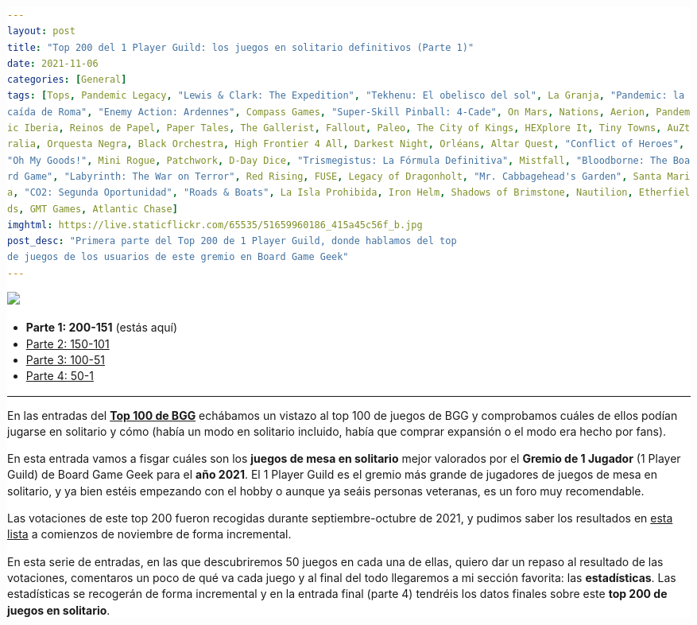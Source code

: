 ```yaml
---
layout: post
title: "Top 200 del 1 Player Guild: los juegos en solitario definitivos (Parte 1)"
date: 2021-11-06
categories: [General]
tags: [Tops, Pandemic Legacy, "Lewis & Clark: The Expedition", "Tekhenu: El obelisco del sol", La Granja, "Pandemic: la caída de Roma", "Enemy Action: Ardennes", Compass Games, "Super-Skill Pinball: 4-Cade", On Mars, Nations, Aerion, Pandemic Iberia, Reinos de Papel, Paper Tales, The Gallerist, Fallout, Paleo, The City of Kings, HEXplore It, Tiny Towns, AuZtralia, Orquesta Negra, Black Orchestra, High Frontier 4 All, Darkest Night, Orléans, Altar Quest, "Conflict of Heroes", "Oh My Goods!", Mini Rogue, Patchwork, D-Day Dice, "Trismegistus: La Fórmula Definitiva", Mistfall, "Bloodborne: The Board Game", "Labyrinth: The War on Terror", Red Rising, FUSE, Legacy of Dragonholt, "Mr. Cabbagehead's Garden", Santa Maria, "CO2: Segunda Oportunidad", "Roads & Boats", La Isla Prohibida, Iron Helm, Shadows of Brimstone, Nautilion, Etherfields, GMT Games, Atlantic Chase]
imghtml: https://live.staticflickr.com/65535/51659960186_415a45c56f_b.jpg
post_desc: "Primera parte del Top 200 de 1 Player Guild, donde hablamos del top
de juegos de los usuarios de este gremio en Board Game Geek"
---
```


![](https://live.staticflickr.com/65535/51659960186_415a45c56f_b.jpg)

* **Parte 1: 200-151** (estás aquí)
* [Parte 2: 150-101]({{site.baseurl}}/2021/11/29/general-top-200-1pg-solitario-p2/)
* [Parte 3: 100-51]({{site.baseurl}}/2021/12/13/general-top-200-1pg-solitario-p3/)
* [Parte 4: 50-1]({{site.baseurl}}/2021/12/23/general-top-200-1pg-solitario-p4/)
  
<hr>

En las entradas del **[Top 100 de
BGG]({{site.baseurl}}/2021/03/04/general-top-100-bgg-solitario-p1/)** echábamos
un vistazo al top 100 de juegos de BGG y comprobamos cuáles de ellos podían
jugarse en solitario y cómo (había un modo en solitario incluido, había que
comprar expansión o el modo era hecho por fans).

En esta entrada vamos a fisgar cuáles son los **juegos de mesa en solitario**
mejor valorados por el **Gremio de 1 Jugador** (1 Player Guild) de Board Game
Geek para el **año 2021**. El 1 Player Guild es el gremio más grande de
jugadores de juegos de mesa en solitario, y ya bien estéis empezando con el
hobby o aunque ya seáis personas veteranas, es un foro muy recomendable.

Las votaciones de este top 200 fueron recogidas durante septiembre-octubre de
2021, y pudimos saber los resultados en [esta
lista](https://boardgamegeek.com/geeklist/291071/2021-peoples-choice-top-200-solo-games-200-191)
a comienzos de noviembre de forma incremental.

En esta serie de entradas, en las que descubriremos 50 juegos en cada una de
ellas, quiero dar un repaso al resultado de las votaciones, comentaros
un poco de qué va cada juego y al final del todo llegaremos a mi sección
favorita: las **estadísticas**. Las estadísticas se recogerán de forma
incremental y en la entrada final (parte 4) tendréis los datos finales sobre
este **top 200 de juegos en solitario**.
